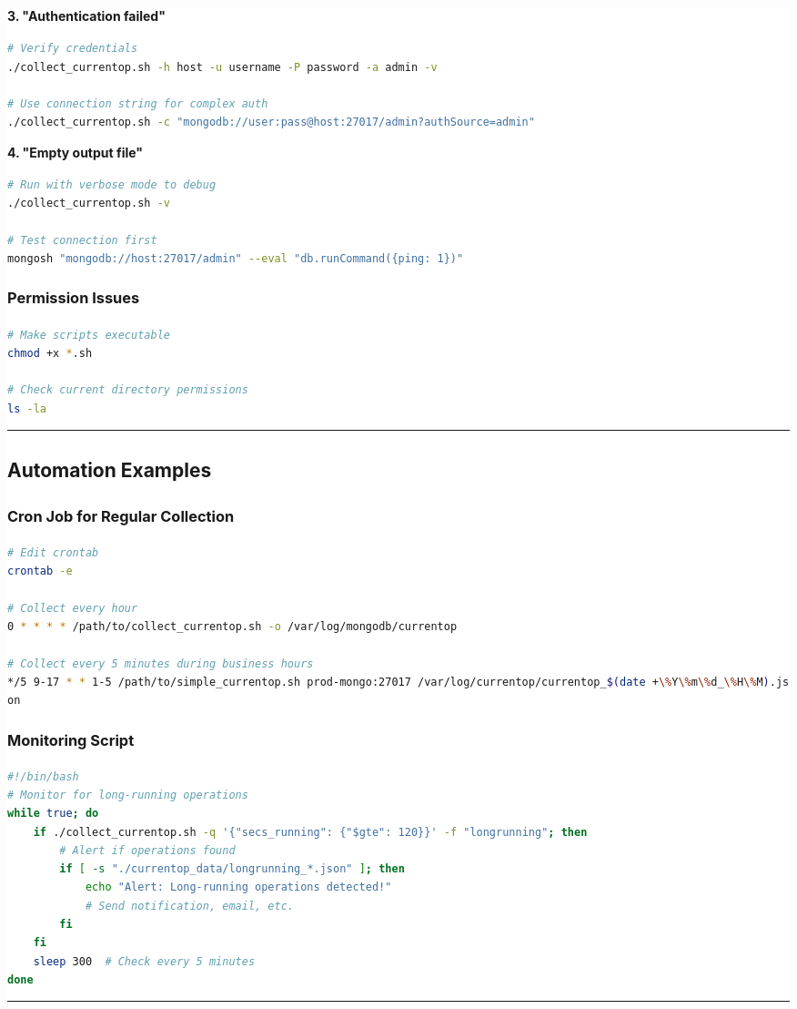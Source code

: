 **3. "Authentication failed"**
```bash
# Verify credentials
./collect_currentop.sh -h host -u username -P password -a admin -v

# Use connection string for complex auth
./collect_currentop.sh -c "mongodb://user:pass@host:27017/admin?authSource=admin"
```

**4. "Empty output file"**
```bash
# Run with verbose mode to debug
./collect_currentop.sh -v

# Test connection first
mongosh "mongodb://host:27017/admin" --eval "db.runCommand({ping: 1})"
```

### Permission Issues
```bash
# Make scripts executable
chmod +x *.sh

# Check current directory permissions
ls -la
```

---

## Automation Examples

### Cron Job for Regular Collection
```bash
# Edit crontab
crontab -e

# Collect every hour
0 * * * * /path/to/collect_currentop.sh -o /var/log/mongodb/currentop

# Collect every 5 minutes during business hours
*/5 9-17 * * 1-5 /path/to/simple_currentop.sh prod-mongo:27017 /var/log/currentop/currentop_$(date +\%Y\%m\%d_\%H\%M).json
```

### Monitoring Script
```bash
#!/bin/bash
# Monitor for long-running operations
while true; do
    if ./collect_currentop.sh -q '{"secs_running": {"$gte": 120}}' -f "longrunning"; then
        # Alert if operations found
        if [ -s "./currentop_data/longrunning_*.json" ]; then
            echo "Alert: Long-running operations detected!"
            # Send notification, email, etc.
        fi
    fi
    sleep 300  # Check every 5 minutes
done
```

---